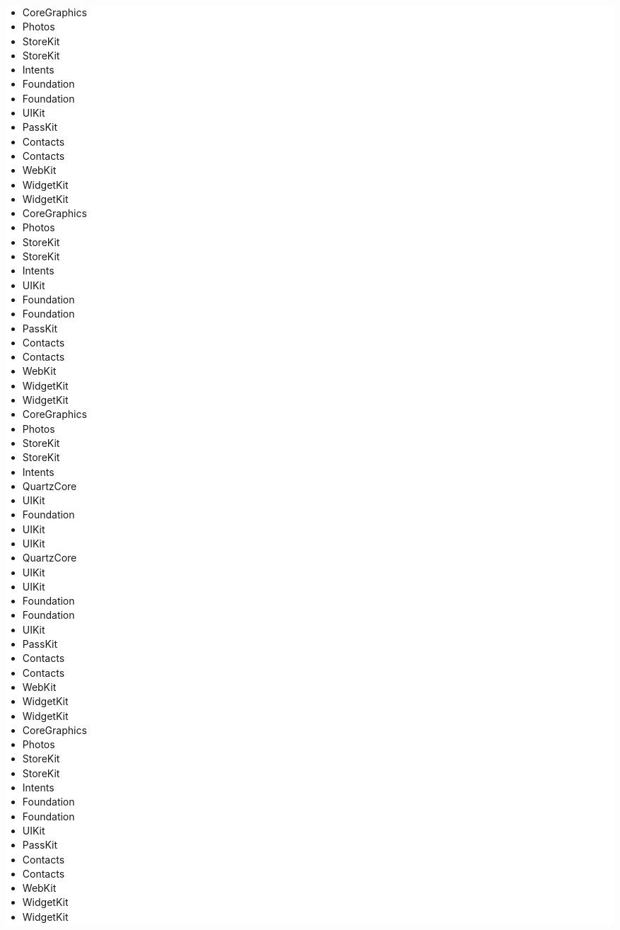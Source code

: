 - CoreGraphics
- Photos
- StoreKit
- StoreKit
- Intents
- Foundation
- Foundation
- UIKit
- PassKit
- Contacts
- Contacts
- WebKit
- WidgetKit
- WidgetKit
- CoreGraphics
- Photos
- StoreKit
- StoreKit
- Intents
- UIKit
- Foundation
- Foundation
- PassKit
- Contacts
- Contacts
- WebKit
- WidgetKit
- WidgetKit
- CoreGraphics
- Photos
- StoreKit
- StoreKit
- Intents
- QuartzCore
- UIKit
- Foundation
- UIKit
- UIKit
- QuartzCore
- UIKit
- UIKit
- Foundation
- Foundation
- UIKit
- PassKit
- Contacts
- Contacts
- WebKit
- WidgetKit
- WidgetKit
- CoreGraphics
- Photos
- StoreKit
- StoreKit
- Intents
- Foundation
- Foundation
- UIKit
- PassKit
- Contacts
- Contacts
- WebKit
- WidgetKit
- WidgetKit